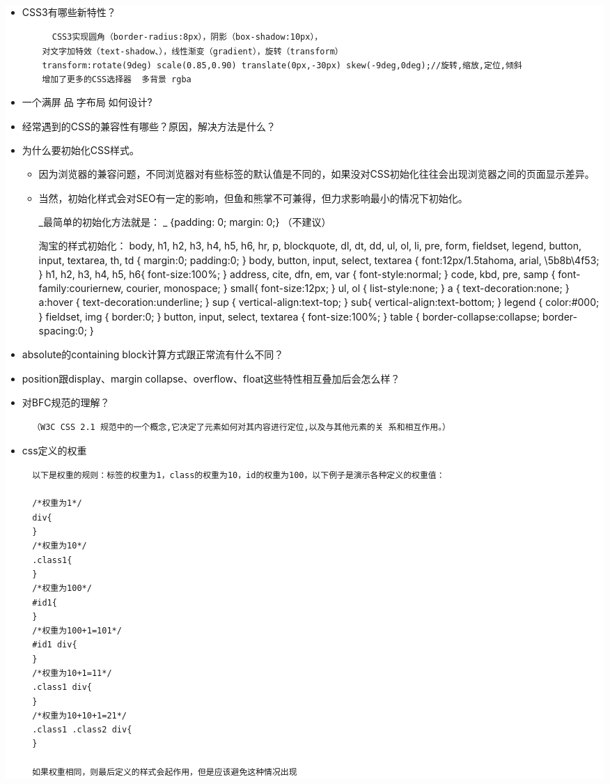 * CSS3有哪些新特性？

  ```text
        CSS3实现圆角（border-radius:8px），阴影（box-shadow:10px），
      对文字加特效（text-shadow、），线性渐变（gradient），旋转（transform）
      transform:rotate(9deg) scale(0.85,0.90) translate(0px,-30px) skew(-9deg,0deg);//旋转,缩放,定位,倾斜
      增加了更多的CSS选择器  多背景 rgba
  ```

* 一个满屏 品 字布局 如何设计?
* 经常遇到的CSS的兼容性有哪些？原因，解决方法是什么？
* 为什么要初始化CSS样式。
  * 因为浏览器的兼容问题，不同浏览器对有些标签的默认值是不同的，如果没对CSS初始化往往会出现浏览器之间的页面显示差异。
  * 当然，初始化样式会对SEO有一定的影响，但鱼和熊掌不可兼得，但力求影响最小的情况下初始化。

    _最简单的初始化方法就是： _ {padding: 0; margin: 0;} （不建议）

    淘宝的样式初始化： body, h1, h2, h3, h4, h5, h6, hr, p, blockquote, dl, dt, dd, ul, ol, li, pre, form, fieldset, legend, button, input, textarea, th, td { margin:0; padding:0; } body, button, input, select, textarea { font:12px/1.5tahoma, arial, \5b8b\4f53; } h1, h2, h3, h4, h5, h6{ font-size:100%; } address, cite, dfn, em, var { font-style:normal; } code, kbd, pre, samp { font-family:couriernew, courier, monospace; } small{ font-size:12px; } ul, ol { list-style:none; } a { text-decoration:none; } a:hover { text-decoration:underline; } sup { vertical-align:text-top; } sub{ vertical-align:text-bottom; } legend { color:\#000; } fieldset, img { border:0; } button, input, select, textarea { font-size:100%; } table { border-collapse:collapse; border-spacing:0; }
* absolute的containing block计算方式跟正常流有什么不同？
* position跟display、margin collapse、overflow、float这些特性相互叠加后会怎么样？
* 对BFC规范的理解？

  ```text
    （W3C CSS 2.1 规范中的一个概念,它决定了元素如何对其内容进行定位,以及与其他元素的关 系和相互作用。）
  ```

* css定义的权重

  ```text
    以下是权重的规则：标签的权重为1，class的权重为10，id的权重为100，以下例子是演示各种定义的权重值：

    /*权重为1*/
    div{
    }
    /*权重为10*/
    .class1{
    }
    /*权重为100*/
    #id1{
    }
    /*权重为100+1=101*/
    #id1 div{
    }
    /*权重为10+1=11*/
    .class1 div{
    }
    /*权重为10+10+1=21*/
    .class1 .class2 div{
    }

    如果权重相同，则最后定义的样式会起作用，但是应该避免这种情况出现
  ```
